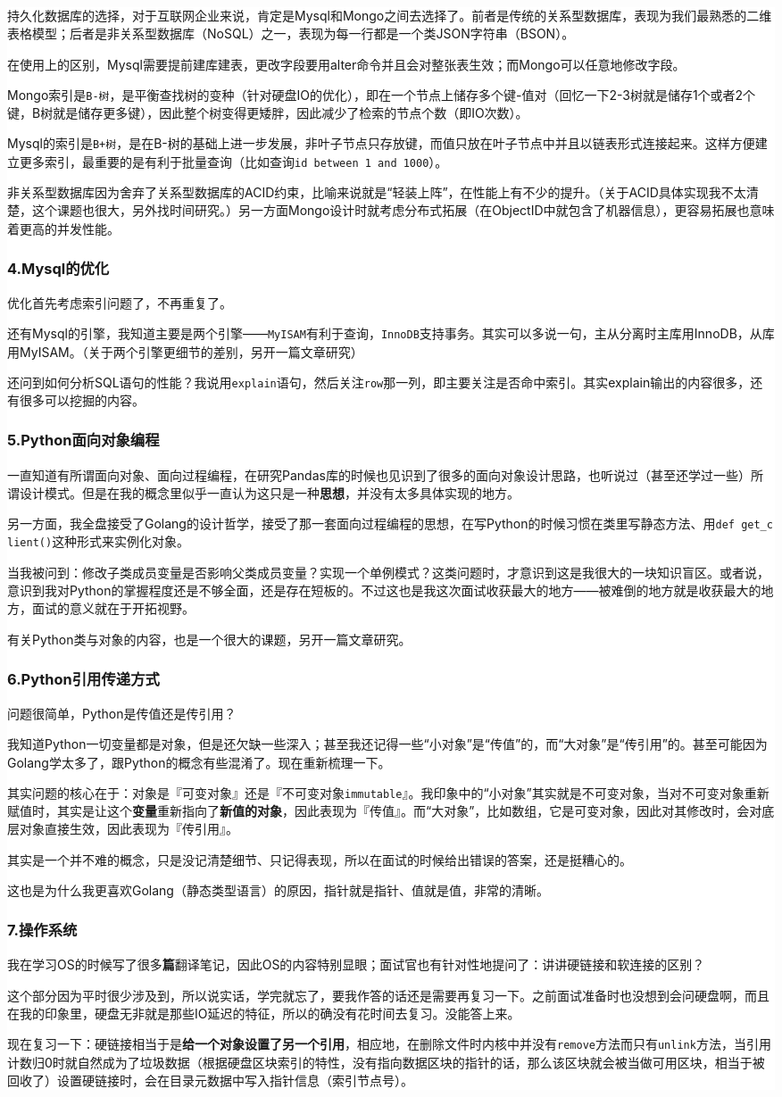 持久化数据库的选择，对于互联网企业来说，肯定是Mysql和Mongo之间去选择了。前者是传统的关系型数据库，表现为我们最熟悉的二维表格模型；后者是非关系型数据库（NoSQL）之一，表现为每一行都是一个类JSON字符串（BSON）。

在使用上的区别，Mysql需要提前建库建表，更改字段要用alter命令并且会对整张表生效；而Mongo可以任意地修改字段。

Mongo索引是`B-树`，是平衡查找树的变种（针对硬盘IO的优化），即在一个节点上储存多个键-值对（回忆一下2-3树就是储存1个或者2个键，B树就是储存更多键），因此整个树变得更矮胖，因此减少了检索的节点个数（即IO次数）。

Mysql的索引是`B+树`，是在B-树的基础上进一步发展，非叶子节点只存放键，而值只放在叶子节点中并且以链表形式连接起来。这样方便建立更多索引，最重要的是有利于批量查询（比如查询`id between 1 and 1000`）。

非关系型数据库因为舍弃了关系型数据库的ACID约束，比喻来说就是“轻装上阵”，在性能上有不少的提升。（关于ACID具体实现我不太清楚，这个课题也很大，另外找时间研究。）另一方面Mongo设计时就考虑分布式拓展（在ObjectID中就包含了机器信息），更容易拓展也意味着更高的并发性能。

### 4.Mysql的优化

优化首先考虑索引问题了，不再重复了。

还有Mysql的引擎，我知道主要是两个引擎——`MyISAM`有利于查询，`InnoDB`支持事务。其实可以多说一句，主从分离时主库用InnoDB，从库用MyISAM。（关于两个引擎更细节的差别，另开一篇文章研究）

还问到如何分析SQL语句的性能？我说用`explain`语句，然后关注`row`那一列，即主要关注是否命中索引。其实explain输出的内容很多，还有很多可以挖掘的内容。

### 5.Python面向对象编程

一直知道有所谓面向对象、面向过程编程，在研究Pandas库的时候也见识到了很多的面向对象设计思路，也听说过（甚至还学过一些）所谓设计模式。但是在我的概念里似乎一直认为这只是一种**思想**，并没有太多具体实现的地方。

另一方面，我全盘接受了Golang的设计哲学，接受了那一套面向过程编程的思想，在写Python的时候习惯在类里写静态方法、用`def get_client()`这种形式来实例化对象。

当我被问到：修改子类成员变量是否影响父类成员变量？实现一个单例模式？这类问题时，才意识到这是我很大的一块知识盲区。或者说，意识到我对Python的掌握程度还是不够全面，还是存在短板的。不过这也是我这次面试收获最大的地方——被难倒的地方就是收获最大的地方，面试的意义就在于开拓视野。

有关Python类与对象的内容，也是一个很大的课题，另开一篇文章研究。

### 6.Python引用传递方式

问题很简单，Python是传值还是传引用？

我知道Python一切变量都是对象，但是还欠缺一些深入；甚至我还记得一些“小对象”是“传值”的，而“大对象”是“传引用”的。甚至可能因为Golang学太多了，跟Python的概念有些混淆了。现在重新梳理一下。

其实问题的核心在于：对象是『可变对象』还是『不可变对象`immutable`』。我印象中的“小对象”其实就是不可变对象，当对不可变对象重新赋值时，其实是让这个**变量**重新指向了**新值的对象**，因此表现为『传值』。而“大对象”，比如数组，它是可变对象，因此对其修改时，会对底层对象直接生效，因此表现为『传引用』。

其实是一个并不难的概念，只是没记清楚细节、只记得表现，所以在面试的时候给出错误的答案，还是挺糟心的。

这也是为什么我更喜欢Golang（静态类型语言）的原因，指针就是指针、值就是值，非常的清晰。

### 7.操作系统

我在学习OS的时候写了很多**篇**翻译笔记，因此OS的内容特别显眼；面试官也有针对性地提问了：讲讲硬链接和软连接的区别？

这个部分因为平时很少涉及到，所以说实话，学完就忘了，要我作答的话还是需要再复习一下。之前面试准备时也没想到会问硬盘啊，而且在我的印象里，硬盘无非就是那些IO延迟的特征，所以的确没有花时间去复习。没能答上来。

现在复习一下：硬链接相当于是**给一个对象设置了另一个引用**，相应地，在删除文件时内核中并没有`remove`方法而只有`unlink`方法，当引用计数归0时就自然成为了垃圾数据（根据硬盘区块索引的特性，没有指向数据区块的指针的话，那么该区块就会被当做可用区块，相当于被回收了）设置硬链接时，会在目录元数据中写入指针信息（索引节点号）。
